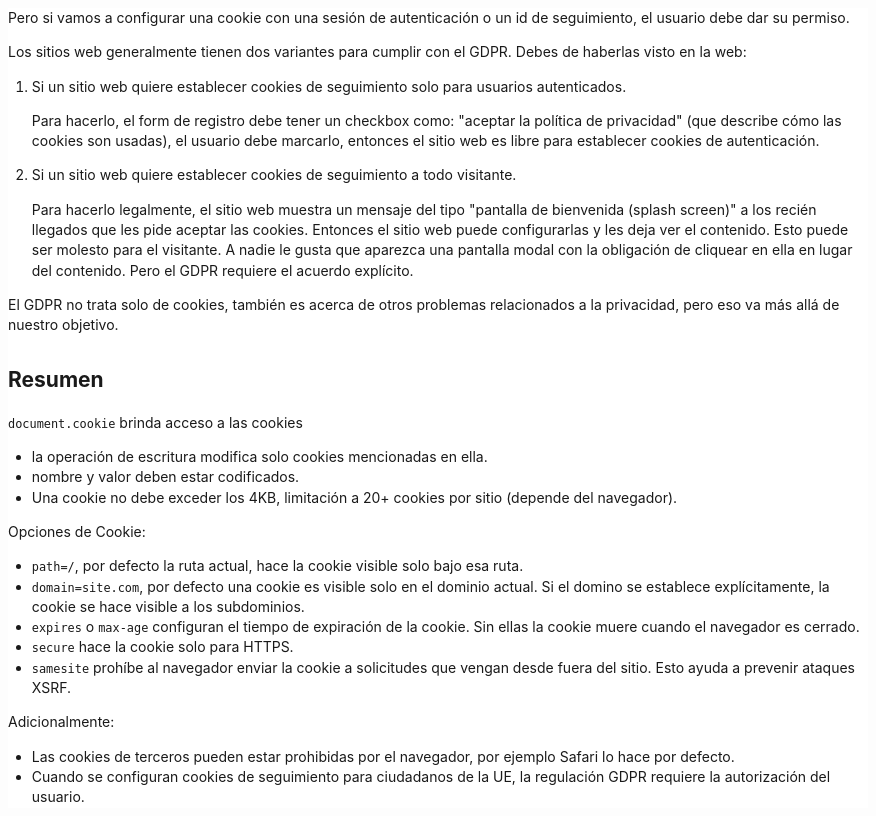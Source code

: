 Pero si vamos a configurar una  cookie con una sesión de autenticación o un id de seguimiento, el usuario debe dar su permiso.

Los sitios web generalmente tienen dos variantes para cumplir con el GDPR. Debes de haberlas visto en la web:

1. Si un sitio web quiere establecer cookies de seguimiento solo para usuarios autenticados.

    Para hacerlo, el form de registro debe tener un checkbox como: "aceptar la política de privacidad" (que describe cómo las cookies son usadas), el usuario debe marcarlo, entonces el sitio web es libre para establecer cookies de autenticación.

2. Si un sitio web quiere establecer cookies de seguimiento a todo visitante.

    Para hacerlo legalmente, el sitio web muestra un mensaje del tipo "pantalla de bienvenida (splash screen)" a los recién llegados que les pide aceptar las cookies. Entonces el sitio web puede configurarlas y les deja ver el contenido. Esto puede ser molesto para el visitante. A nadie le gusta que aparezca una pantalla modal con la obligación de cliquear en ella en lugar del contenido. Pero el GDPR requiere el acuerdo explícito.


El GDPR no trata solo de cookies, también es acerca de otros problemas relacionados a la privacidad, pero eso va más allá de nuestro objetivo.


## Resumen

`document.cookie` brinda acceso a las cookies
- la operación de escritura modifica solo cookies mencionadas en ella.
- nombre y valor deben estar codificados.
- Una cookie no debe exceder los 4KB, limitación a 20+ cookies por sitio (depende del navegador).

Opciones de Cookie:
- `path=/`, por defecto la ruta actual, hace la cookie visible solo bajo esa ruta.
- `domain=site.com`, por defecto una cookie es visible solo en el dominio actual. Si el domino se establece explícitamente, la cookie se hace visible a los subdominios.
- `expires` o `max-age` configuran el tiempo de expiración de la cookie. Sin ellas la cookie muere cuando el navegador es cerrado.
- `secure` hace la cookie solo para HTTPS.
- `samesite` prohíbe al navegador enviar la cookie a solicitudes que vengan desde fuera del sitio. Esto ayuda a prevenir ataques XSRF.

Adicionalmente:
- Las cookies de terceros pueden estar prohibidas por el navegador, por ejemplo Safari lo hace por defecto.
- Cuando se configuran cookies de seguimiento para ciudadanos de la UE, la regulación GDPR requiere la autorización del usuario.
